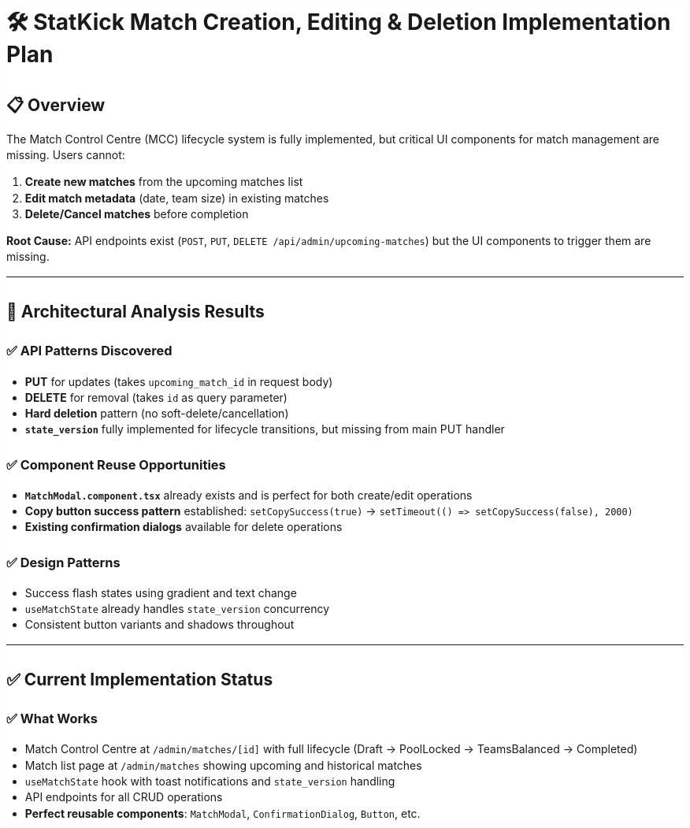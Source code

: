 # 🛠 StatKick Match Creation, Editing & Deletion Implementation Plan

## 📋 Overview

The Match Control Centre (MCC) lifecycle system is fully implemented, but critical UI components for match management are missing. Users cannot:

1. **Create new matches** from the upcoming matches list
2. **Edit match metadata** (date, team size) in existing matches  
3. **Delete/Cancel matches** before completion

**Root Cause:** API endpoints exist (`POST`, `PUT`, `DELETE /api/admin/upcoming-matches`) but the UI components to trigger them are missing.

---

## 🧠 **Architectural Analysis Results**

### ✅ **API Patterns Discovered**
- **PUT** for updates (takes `upcoming_match_id` in request body)
- **DELETE** for removal (takes `id` as query parameter)  
- **Hard deletion** pattern (no soft-delete/cancellation)
- **`state_version`** fully implemented for lifecycle transitions, but missing from main PUT handler

### ✅ **Component Reuse Opportunities**
- **`MatchModal.component.tsx`** already exists and is perfect for both create/edit operations
- **Copy button success pattern** established: `setCopySuccess(true)` → `setTimeout(() => setCopySuccess(false), 2000)`
- **Existing confirmation dialogs** available for delete operations

### ✅ **Design Patterns**
- Success flash states using gradient and text change
- `useMatchState` already handles `state_version` concurrency
- Consistent button variants and shadows throughout

---

## ✅ Current Implementation Status

### ✅ **What Works**
- Match Control Centre at `/admin/matches/[id]` with full lifecycle (Draft → PoolLocked → TeamsBalanced → Completed)
- Match list page at `/admin/matches` showing upcoming and historical matches
- `useMatchState` hook with toast notifications and `state_version` handling
- API endpoints for all CRUD operations
- **Perfect reusable components**: `MatchModal`, `ConfirmationDialog`, `Button`, etc.
